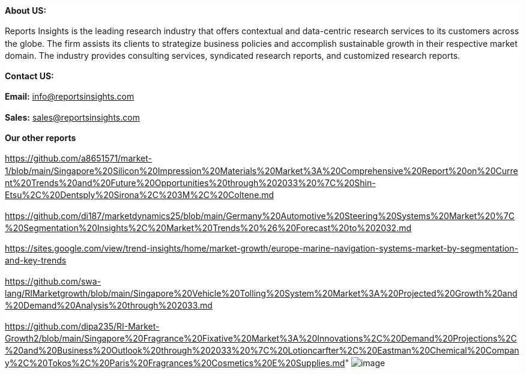 <strong><strong>About US</strong>:</strong>

Reports Insights is the leading research industry that offers contextual and data-centric research services to its customers across the globe. The firm assists its clients to strategize business policies and accomplish sustainable growth in their respective market domain. The industry provides consulting services, syndicated research reports, and customized research reports.

<strong>Contact US:</strong>

<p class=><b>Email:</b> <a href=mailto:info@reportsinsights.com>info@reportsinsights.com</a></p>
<p class=><b>Sales:</b> <a href=mailto:sales@reportsinsights.com>sales@reportsinsights.com</a></p>

<strong>Our other reports</strong>

<a href=https://github.com/a8651571/market-1/blob/main/Singapore%20Silicon%20Impression%20Materials%20Market%3A%20Comprehensive%20Report%20on%20Current%20Trends%20and%20Future%20Opportunities%20through%202033%20%7C%20Shin-Etsu%2C%20Dentsply%20Sirona%2C%203M%2C%20Coltene.md>https://github.com/a8651571/market-1/blob/main/Singapore%20Silicon%20Impression%20Materials%20Market%3A%20Comprehensive%20Report%20on%20Current%20Trends%20and%20Future%20Opportunities%20through%202033%20%7C%20Shin-Etsu%2C%20Dentsply%20Sirona%2C%203M%2C%20Coltene.md</a>

<a href=https://github.com/di187/marketdynamics25/blob/main/Germany%20Automotive%20Steering%20Systems%20Market%20%7C%20Segmentation%20Insights%2C%20Market%20Trends%20%26%20Forecast%20to%202032.md>https://github.com/di187/marketdynamics25/blob/main/Germany%20Automotive%20Steering%20Systems%20Market%20%7C%20Segmentation%20Insights%2C%20Market%20Trends%20%26%20Forecast%20to%202032.md</a>

<a href=https://sites.google.com/view/trend-insights/home/market-growth/europe-marine-navigation-systems-market-by-segmentation-and-key-trends>https://sites.google.com/view/trend-insights/home/market-growth/europe-marine-navigation-systems-market-by-segmentation-and-key-trends</a>

<a href=https://github.com/swa-lang/RIMarketgrowth/blob/main/Singapore%20Vehicle%20Tolling%20System%20Market%3A%20Projected%20Growth%20and%20Demand%20Analysis%20through%202033.md>https://github.com/swa-lang/RIMarketgrowth/blob/main/Singapore%20Vehicle%20Tolling%20System%20Market%3A%20Projected%20Growth%20and%20Demand%20Analysis%20through%202033.md</a>

<a href=https://github.com/dipa235/RI-Market-Growth2/blob/main/Singapore%20Fragrance%20Fixative%20Market%3A%20Innovations%2C%20Demand%20Projections%2C%20and%20Business%20Outlook%20through%202033%20%7C%20Lotioncarfter%2C%20Eastman%20Chemical%20Company%2C%20Tokos%2C%20Paris%20Fragrances%20Cosmetics%20E%20Supplies.md>https://github.com/dipa235/RI-Market-Growth2/blob/main/Singapore%20Fragrance%20Fixative%20Market%3A%20Innovations%2C%20Demand%20Projections%2C%20and%20Business%20Outlook%20through%202033%20%7C%20Lotioncarfter%2C%20Eastman%20Chemical%20Company%2C%20Tokos%2C%20Paris%20Fragrances%20Cosmetics%20E%20Supplies.md</a>"
![image](https://github.com/user-attachments/assets/f6ded110-fc61-4f8e-b198-fc3fd773739d)
